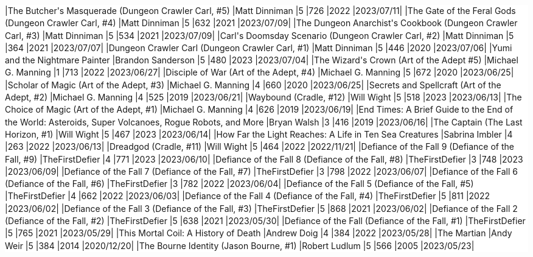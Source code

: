 |The Butcher's Masquerade (Dungeon Crawler Carl, #5)                                                                                      |Matt Dinniman           |5        |726          |2022        |2023/07/11|
|The Gate of the Feral Gods (Dungeon Crawler Carl, #4)                                                                                    |Matt Dinniman           |5        |632          |2021        |2023/07/09|
|The Dungeon Anarchist's Cookbook (Dungeon Crawler Carl, #3)                                                                              |Matt Dinniman           |5        |534          |2021        |2023/07/09|
|Carl's Doomsday Scenario (Dungeon Crawler Carl, #2)                                                                                      |Matt Dinniman           |5        |364          |2021        |2023/07/07|
|Dungeon Crawler Carl (Dungeon Crawler Carl, #1)                                                                                          |Matt Dinniman           |5        |446          |2020        |2023/07/06|
|Yumi and the Nightmare Painter                                                                                                           |Brandon Sanderson       |5        |480          |2023        |2023/07/04|
|The Wizard's Crown (Art of the Adept #5)                                                                                                 |Michael G. Manning      |1        |713          |2022        |2023/06/27|
|Disciple of War (Art of the Adept, #4)                                                                                                   |Michael G. Manning      |5        |672          |2020        |2023/06/25|
|Scholar of Magic (Art of the Adept, #3)                                                                                                  |Michael G. Manning      |4        |660          |2020        |2023/06/25|
|Secrets and Spellcraft (Art of the Adept, #2)                                                                                            |Michael G. Manning      |4        |525          |2019        |2023/06/21|
|Waybound (Cradle, #12)                                                                                                                   |Will Wight              |5        |518          |2023        |2023/06/13|
|The Choice of Magic (Art of the Adept, #1)                                                                                               |Michael G. Manning      |4        |626          |2019        |2023/06/19|
|End Times: A Brief Guide to the End of the World: Asteroids, Super Volcanoes, Rogue Robots, and More                                     |Bryan Walsh             |3        |416          |2019        |2023/06/16|
|The Captain (The Last Horizon, #1)                                                                                                       |Will Wight              |5        |467          |2023        |2023/06/14|
|How Far the Light Reaches: A Life in Ten Sea Creatures                                                                                   |Sabrina Imbler          |4        |263          |2022        |2023/06/13|
|Dreadgod (Cradle, #11)                                                                                                                   |Will Wight              |5        |464          |2022        |2022/11/21|
|Defiance of the Fall 9 (Defiance of the Fall, #9)                                                                                        |TheFirstDefier          |4        |771          |2023        |2023/06/10|
|Defiance of the Fall 8 (Defiance of the Fall, #8)                                                                                        |TheFirstDefier          |3        |748          |2023        |2023/06/09|
|Defiance of the Fall 7 (Defiance of the Fall, #7)                                                                                        |TheFirstDefier          |3        |798          |2022        |2023/06/07|
|Defiance of the Fall 6 (Defiance of the Fall, #6)                                                                                        |TheFirstDefier          |3        |782          |2022        |2023/06/04|
|Defiance of the Fall 5 (Defiance of the Fall, #5)                                                                                        |TheFirstDefier          |4        |662          |2022        |2023/06/03|
|Defiance of the Fall 4 (Defiance of the Fall, #4)                                                                                        |TheFirstDefier          |5        |811          |2022        |2023/06/02|
|Defiance of the Fall 3 (Defiance of the Fall, #3)                                                                                        |TheFirstDefier          |5        |868          |2021        |2023/06/02|
|Defiance of the Fall 2 (Defiance of the Fall, #2)                                                                                        |TheFirstDefier          |5        |638          |2021        |2023/05/30|
|Defiance of the Fall (Defiance of the Fall, #1)                                                                                          |TheFirstDefier          |5        |765          |2021        |2023/05/29|
|This Mortal Coil: A History of Death                                                                                                     |Andrew Doig             |4        |384          |2022        |2023/05/28|
|The Martian                                                                                                                              |Andy Weir               |5        |384          |2014        |2020/12/20|
|The Bourne Identity (Jason Bourne, #1)                                                                                                   |Robert Ludlum           |5        |566          |2005        |2023/05/23|